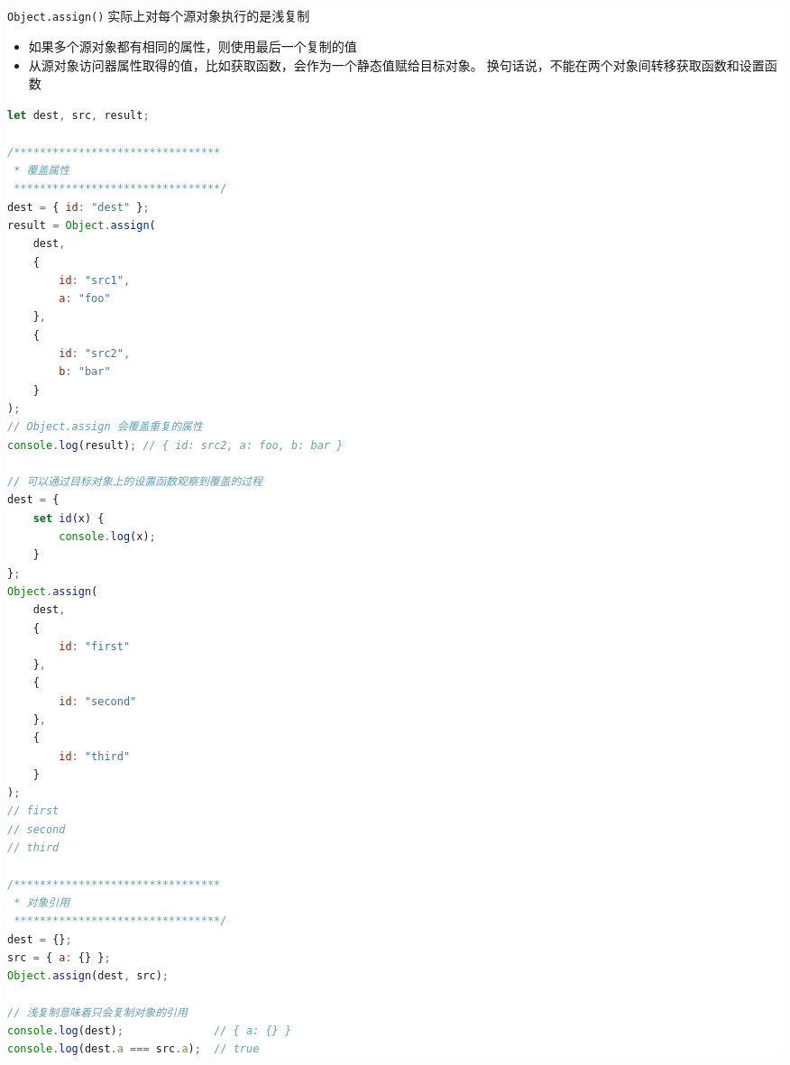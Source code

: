 `Object.assign()` 实际上对每个源对象执行的是浅复制
    
* 如果多个源对象都有相同的属性，则使用最后一个复制的值
* 从源对象访问器属性取得的值，比如获取函数，会作为一个静态值赋给目标对象。
  换句话说，不能在两个对象间转移获取函数和设置函数

```js
let dest, src, result;

/********************************
 * 覆盖属性
 ********************************/
dest = { id: "dest" };
result = Object.assign(
    dest, 
    { 
        id: "src1", 
        a: "foo" 
    }, 
    { 
        id: "src2",
        b: "bar"
    }
);
// Object.assign 会覆盖重复的属性
console.log(result); // { id: src2, a: foo, b: bar }

// 可以通过目标对象上的设置函数观察到覆盖的过程
dest = {
    set id(x) {
        console.log(x);
    }
};
Object.assign(
    dest,
    {
        id: "first"
    },
    {
        id: "second"
    },
    {
        id: "third"
    }
);
// first
// second
// third

/********************************
 * 对象引用
 ********************************/
dest = {};
src = { a: {} };
Object.assign(dest, src);

// 浅复制意味着只会复制对象的引用
console.log(dest);              // { a: {} }
console.log(dest.a === src.a);  // true
```
